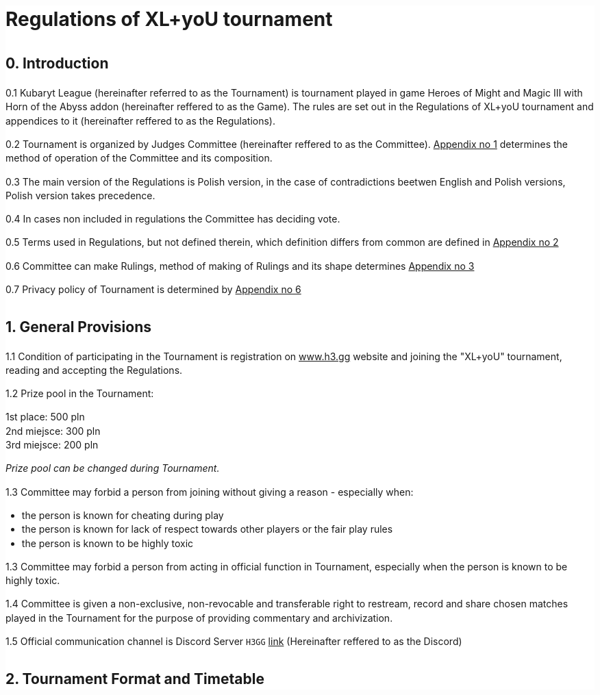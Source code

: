# Regulations of XL+yoU tournament

## 0. Introduction

0.1 Kubaryt League (hereinafter referred to as the Tournament) is tournament played in game Heroes of Might and Magic III with Horn of the Abyss addon (hereinafter reffered to as the Game). The rules are set out in the Regulations of XL+yoU tournament and appendices to it (hereinafter reffered to as the Regulations).

0.2 Tournament is organized by Judges Committee (hereinafter reffered to as the Committee). [Appendix no 1](#appendix-no-1) determines the method of operation of the Committee and its composition.

0.3 The main version of the Regulations is Polish version, in the case of contradictions beetwen English and Polish versions, Polish version takes precedence.

0.4 In cases non included in regulations the Committee has deciding vote.

0.5 Terms used in Regulations, but not defined therein, which definition differs from common are defined in [Appendix no 2](#appendux-no-2)

0.6 Committee can make Rulings, method of making of Rulings and its shape determines [Appendix no 3](#appendix-no-3)

0.7 Privacy policy of Tournament is determined by [Appendix no 6](#appendix-no-6)

## 1. General Provisions

1.1 Condition of participating in the Tournament is registration on www.h3.gg website and joining the "XL+yoU" tournament, reading and accepting the Regulations.

1.2 Prize pool in the Tournament:

1st place: 500 pln <br>
2nd miejsce: 300 pln <br>
3rd miejsce: 200 pln <br>

*Prize pool can be changed during Tournament.*

1.3 Committee may forbid a person from joining without giving a reason - especially when:

- the person is known for cheating during play
- the person is known for lack of respect towards other players or the fair play rules
- the person is known to be highly toxic

1.3 Committee may forbid a person from acting in official function in Tournament, especially when the person is known to be highly toxic.

1.4 Committee is given a non-exclusive, non-revocable and transferable right to restream, record and share chosen matches played in the Tournament for the purpose of providing commentary and archivization.

1.5 Official communication channel is Discord Server `H3GG` [link](https://discord.gg/r6dS4D9edd) (Hereinafter reffered to as the Discord)

## 2. Tournament Format and Timetable
